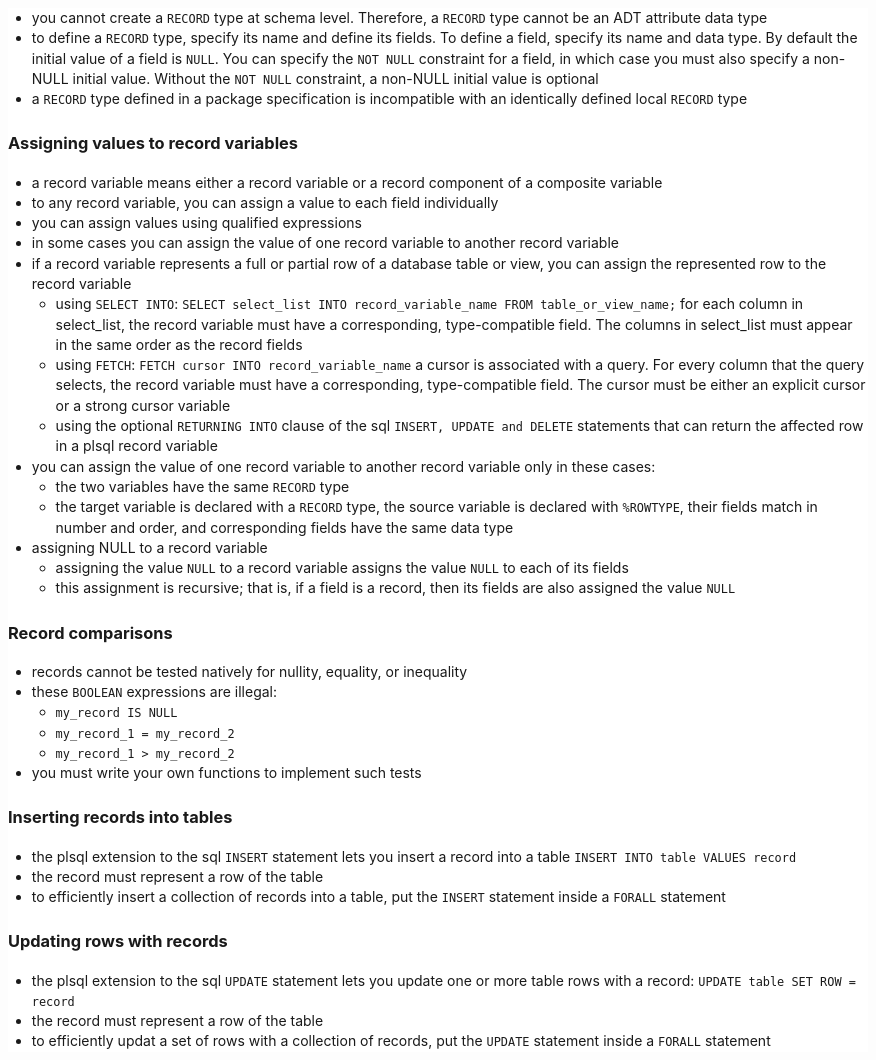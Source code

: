   - you cannot create a `RECORD` type at schema level. Therefore, a `RECORD` type cannot be an ADT attribute data type
  - to define a `RECORD` type, specify its name and define its fields. To define a field, specify its name and data type. By default the initial value of a field is `NULL`. You can specify the `NOT NULL` constraint for a field, in which case you must also specify a non-NULL initial value. Without the `NOT NULL` constraint, a non-NULL initial value is optional
  - a `RECORD` type defined in a package specification is incompatible with an identically defined local `RECORD` type

### Assigning values to record variables
- a record variable means either a record variable or a record component of a composite variable
- to any record variable, you can assign a value to each field individually
- you can assign values using qualified expressions
- in some cases you can assign the value of one record variable to another record variable
- if a record variable represents a full or partial row of a database table or view, you can assign the represented row to the record variable
  - using `SELECT INTO`: `SELECT select_list INTO record_variable_name FROM table_or_view_name;`
  for each column in select_list, the record variable must have a corresponding, type-compatible field. The columns in select_list must appear in the same order as the record fields
  - using `FETCH`: `FETCH cursor INTO record_variable_name`
  a cursor is associated with a query. For every column that the query selects, the record variable must have a corresponding, type-compatible field. The cursor must be either an explicit cursor or a strong cursor variable
  - using the optional `RETURNING INTO` clause of the sql `INSERT, UPDATE and DELETE` statements that can return the affected row in a plsql record variable
- you can assign the value of one record variable to another record variable only in these cases:
  - the two variables have the same `RECORD` type
  - the target variable is declared with a `RECORD` type, the source variable is declared with `%ROWTYPE`, their fields match in number and order, and corresponding fields have the same data type
- assigning NULL to a record variable
  - assigning the value `NULL` to a record variable assigns the value `NULL` to each of its fields
  - this assignment is recursive; that is, if a field is a record, then its fields are also assigned the value `NULL`

### Record comparisons
- records cannot be tested natively for nullity, equality, or inequality
- these `BOOLEAN` expressions are illegal:
  - `my_record IS NULL`
  - `my_record_1 = my_record_2`
  - `my_record_1 > my_record_2`
- you must write your own functions to implement such tests

### Inserting records into tables
- the plsql extension to the sql `INSERT` statement lets you insert a record into a table
`INSERT INTO table VALUES record`
- the record must represent a row of the table
- to efficiently insert a collection of records into a table, put the `INSERT` statement inside a `FORALL` statement

### Updating rows with records
- the plsql extension to the sql `UPDATE` statement lets you update one or more table rows with a record: 
`UPDATE table SET ROW = record`
- the record must represent a row of the table
- to efficiently updat a set of rows with a collection of records, put the `UPDATE` statement inside a `FORALL` statement
